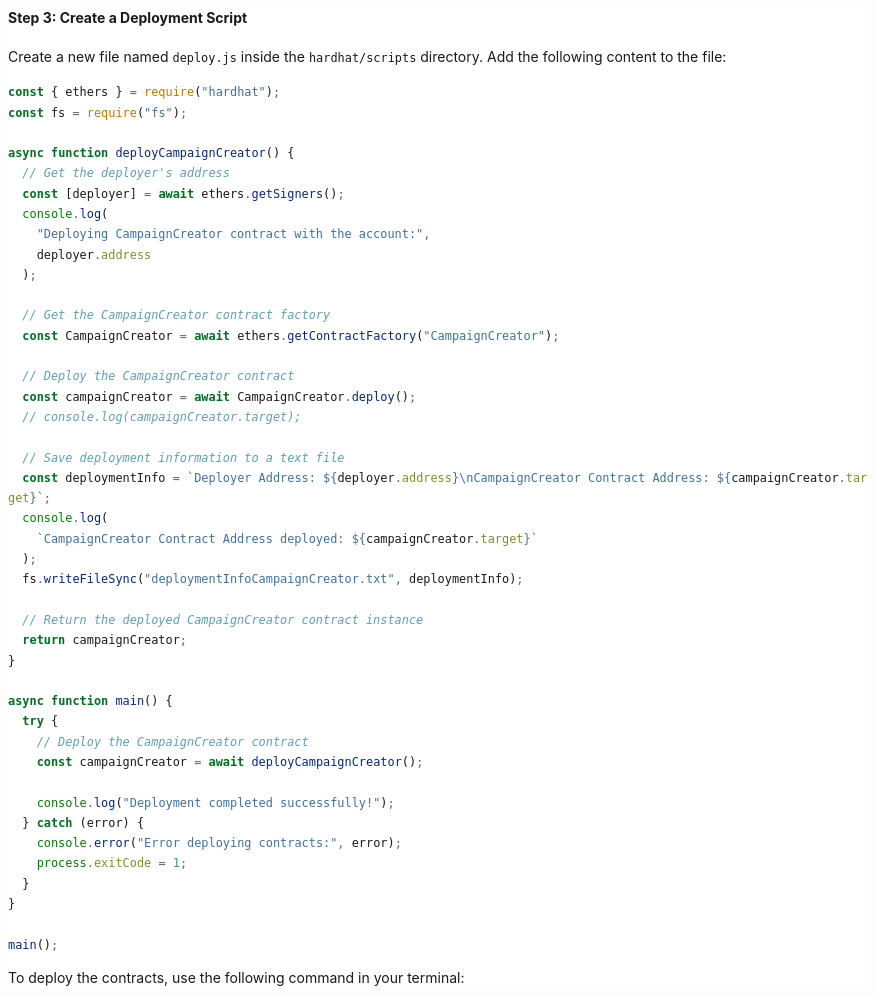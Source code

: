 #### Step 3: Create a Deployment Script

Create a new file named `deploy.js` inside the `hardhat/scripts` directory. Add the following content to the file:

```javascript
const { ethers } = require("hardhat");
const fs = require("fs");

async function deployCampaignCreator() {
  // Get the deployer's address
  const [deployer] = await ethers.getSigners();
  console.log(
    "Deploying CampaignCreator contract with the account:",
    deployer.address
  );

  // Get the CampaignCreator contract factory
  const CampaignCreator = await ethers.getContractFactory("CampaignCreator");

  // Deploy the CampaignCreator contract
  const campaignCreator = await CampaignCreator.deploy();
  // console.log(campaignCreator.target);

  // Save deployment information to a text file
  const deploymentInfo = `Deployer Address: ${deployer.address}\nCampaignCreator Contract Address: ${campaignCreator.target}`;
  console.log(
    `CampaignCreator Contract Address deployed: ${campaignCreator.target}`
  );
  fs.writeFileSync("deploymentInfoCampaignCreator.txt", deploymentInfo);

  // Return the deployed CampaignCreator contract instance
  return campaignCreator;
}

async function main() {
  try {
    // Deploy the CampaignCreator contract
    const campaignCreator = await deployCampaignCreator();

    console.log("Deployment completed successfully!");
  } catch (error) {
    console.error("Error deploying contracts:", error);
    process.exitCode = 1;
  }
}

main();
```

To deploy the contracts, use the following command in your terminal:
